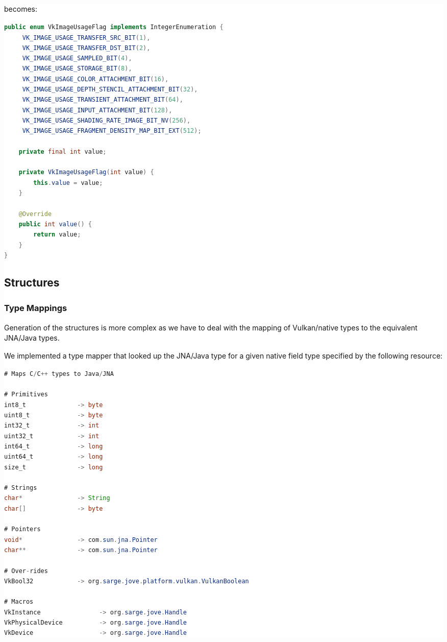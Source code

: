 becomes:

```java
public enum VkImageUsageFlag implements IntegerEnumeration {
     VK_IMAGE_USAGE_TRANSFER_SRC_BIT(1),     
     VK_IMAGE_USAGE_TRANSFER_DST_BIT(2),     
     VK_IMAGE_USAGE_SAMPLED_BIT(4),     
     VK_IMAGE_USAGE_STORAGE_BIT(8),     
     VK_IMAGE_USAGE_COLOR_ATTACHMENT_BIT(16),     
     VK_IMAGE_USAGE_DEPTH_STENCIL_ATTACHMENT_BIT(32),     
     VK_IMAGE_USAGE_TRANSIENT_ATTACHMENT_BIT(64),     
     VK_IMAGE_USAGE_INPUT_ATTACHMENT_BIT(128),     
     VK_IMAGE_USAGE_SHADING_RATE_IMAGE_BIT_NV(256),     
     VK_IMAGE_USAGE_FRAGMENT_DENSITY_MAP_BIT_EXT(512);

    private final int value;
    
    private VkImageUsageFlag(int value) {
        this.value = value;
    }

    @Override
    public int value() {
        return value;
    }
}
```

## Structures

### Type Mappings

Generation of the structures is more complex as we have to deal with the mapping of Vulkan/native types to the equivalent JNA/Java types.

We implemented a type mapper that looked up the JNA/Java type for a given native field type specified by the following resource:

```java
# Maps C/C++ types to Java/JNA

# Primitives
int8_t              -> byte
uint8_t             -> byte
int32_t             -> int
uint32_t            -> int
int64_t             -> long
uint64_t            -> long
size_t              -> long

# Strings
char*               -> String
char[]              -> byte

# Pointers
void*               -> com.sun.jna.Pointer
char**              -> com.sun.jna.Pointer

# Over-rides
VkBool32            -> org.sarge.jove.platform.vulkan.VulkanBoolean

# Macros
VkInstance                -> org.sarge.jove.Handle
VkPhysicalDevice          -> org.sarge.jove.Handle
VkDevice                  -> org.sarge.jove.Handle
```